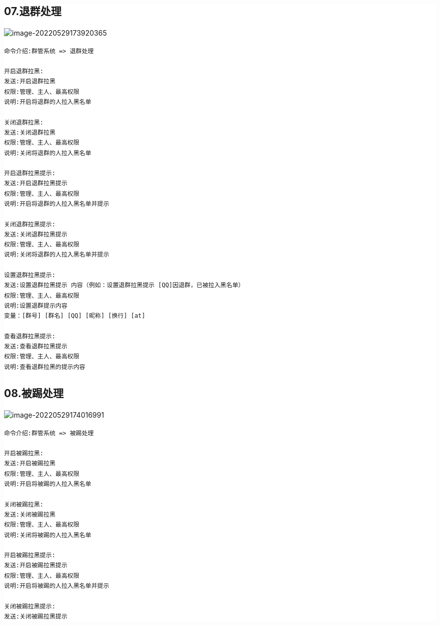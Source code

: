 ## 07.退群处理

![image-20220529173920365](https://stitac.qmwl8.cc//blog/image-20220529173920365.png)

```
命令介绍:群管系统 => 退群处理

开启退群拉黑:
发送:开启退群拉黑
权限:管理、主人、最高权限
说明:开启将退群的人拉入黑名单

关闭退群拉黑:
发送:关闭退群拉黑
权限:管理、主人、最高权限
说明:关闭将退群的人拉入黑名单

开启退群拉黑提示:
发送:开启退群拉黑提示
权限:管理、主人、最高权限
说明:开启将退群的人拉入黑名单并提示

关闭退群拉黑提示:
发送:关闭退群拉黑提示
权限:管理、主人、最高权限
说明:关闭将退群的人拉入黑名单并提示

设置退群拉黑提示:
发送:设置退群拉黑提示 内容（例如：设置退群拉黑提示 [QQ]因退群，已被拉入黑名单）
权限:管理、主人、最高权限
说明:设置退群提示内容
变量：[群号] [群名] [QQ] [昵称] [换行] [at]

查看退群拉黑提示:
发送:查看退群拉黑提示
权限:管理、主人、最高权限
说明:查看退群拉黑的提示内容
```

## 08.被踢处理

![image-20220529174016991](https://stitac.qmwl8.cc//blog/image-20220529174016991.png)

```
命令介绍:群管系统 => 被踢处理

开启被踢拉黑:
发送:开启被踢拉黑
权限:管理、主人、最高权限
说明:开启将被踢的人拉入黑名单

关闭被踢拉黑:
发送:关闭被踢拉黑
权限:管理、主人、最高权限
说明:关闭将被踢的人拉入黑名单

开启被踢拉黑提示:
发送:开启被踢拉黑提示
权限:管理、主人、最高权限
说明:开启将被踢的人拉入黑名单并提示

关闭被踢拉黑提示:
发送:关闭被踢拉黑提示
```